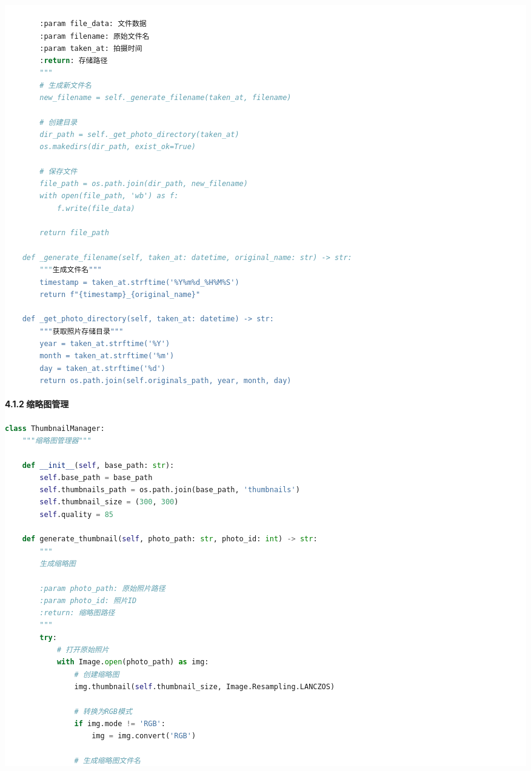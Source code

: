 ```python
        
        :param file_data: 文件数据
        :param filename: 原始文件名
        :param taken_at: 拍摄时间
        :return: 存储路径
        """
        # 生成新文件名
        new_filename = self._generate_filename(taken_at, filename)
        
        # 创建目录
        dir_path = self._get_photo_directory(taken_at)
        os.makedirs(dir_path, exist_ok=True)
        
        # 保存文件
        file_path = os.path.join(dir_path, new_filename)
        with open(file_path, 'wb') as f:
            f.write(file_data)
            
        return file_path
    
    def _generate_filename(self, taken_at: datetime, original_name: str) -> str:
        """生成文件名"""
        timestamp = taken_at.strftime('%Y%m%d_%H%M%S')
        return f"{timestamp}_{original_name}"
    
    def _get_photo_directory(self, taken_at: datetime) -> str:
        """获取照片存储目录"""
        year = taken_at.strftime('%Y')
        month = taken_at.strftime('%m')
        day = taken_at.strftime('%d')
        return os.path.join(self.originals_path, year, month, day)
```

#### 4.1.2 缩略图管理
```python
class ThumbnailManager:
    """缩略图管理器"""
    
    def __init__(self, base_path: str):
        self.base_path = base_path
        self.thumbnails_path = os.path.join(base_path, 'thumbnails')
        self.thumbnail_size = (300, 300)
        self.quality = 85
        
    def generate_thumbnail(self, photo_path: str, photo_id: int) -> str:
        """
        生成缩略图
        
        :param photo_path: 原始照片路径
        :param photo_id: 照片ID
        :return: 缩略图路径
        """
        try:
            # 打开原始照片
            with Image.open(photo_path) as img:
                # 创建缩略图
                img.thumbnail(self.thumbnail_size, Image.Resampling.LANCZOS)
                
                # 转换为RGB模式
                if img.mode != 'RGB':
                    img = img.convert('RGB')
                
                # 生成缩略图文件名
```